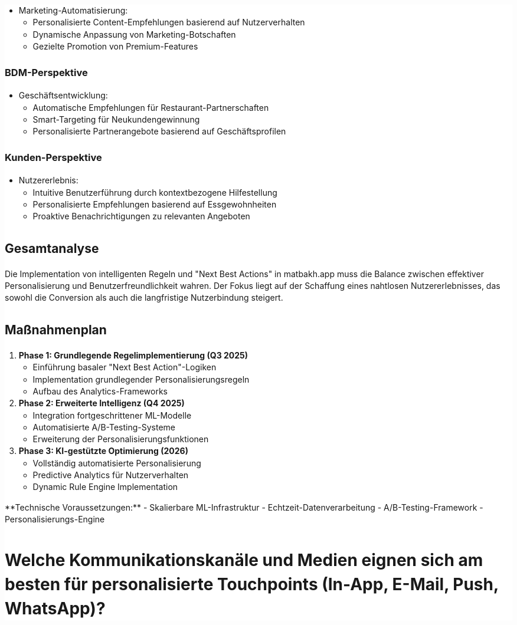 - Marketing-Automatisierung:
    - Personalisierte Content-Empfehlungen basierend auf Nutzerverhalten
    - Dynamische Anpassung von Marketing-Botschaften
    - Gezielte Promotion von Premium-Features

### BDM-Perspektive

- Geschäftsentwicklung:
    - Automatische Empfehlungen für Restaurant-Partnerschaften
    - Smart-Targeting für Neukundengewinnung
    - Personalisierte Partnerangebote basierend auf Geschäftsprofilen

### Kunden-Perspektive

- Nutzererlebnis:
    - Intuitive Benutzerführung durch kontextbezogene Hilfestellung
    - Personalisierte Empfehlungen basierend auf Essgewohnheiten
    - Proaktive Benachrichtigungen zu relevanten Angeboten

## Gesamtanalyse

Die Implementation von intelligenten Regeln und "Next Best Actions" in matbakh.app muss die Balance zwischen effektiver Personalisierung und Benutzerfreundlichkeit wahren. Der Fokus liegt auf der Schaffung eines nahtlosen Nutzererlebnisses, das sowohl die Conversion als auch die langfristige Nutzerbindung steigert.

## Maßnahmenplan

1. **Phase 1: Grundlegende Regelimplementierung (Q3 2025)**
    - Einführung basaler "Next Best Action"-Logiken
    - Implementation grundlegender Personalisierungsregeln
    - Aufbau des Analytics-Frameworks
2. **Phase 2: Erweiterte Intelligenz (Q4 2025)**
    - Integration fortgeschrittener ML-Modelle
    - Automatisierte A/B-Testing-Systeme
    - Erweiterung der Personalisierungsfunktionen
3. **Phase 3: KI-gestützte Optimierung (2026)**
    - Vollständig automatisierte Personalisierung
    - Predictive Analytics für Nutzerverhalten
    - Dynamic Rule Engine Implementation

<aside>
**Technische Voraussetzungen:**
- Skalierbare ML-Infrastruktur
- Echtzeit-Datenverarbeitung
- A/B-Testing-Framework
- Personalisierungs-Engine

</aside>

# Welche Kommunikationskanäle und Medien eignen sich am besten für personalisierte Touchpoints (In-App, E-Mail, Push, WhatsApp)?
